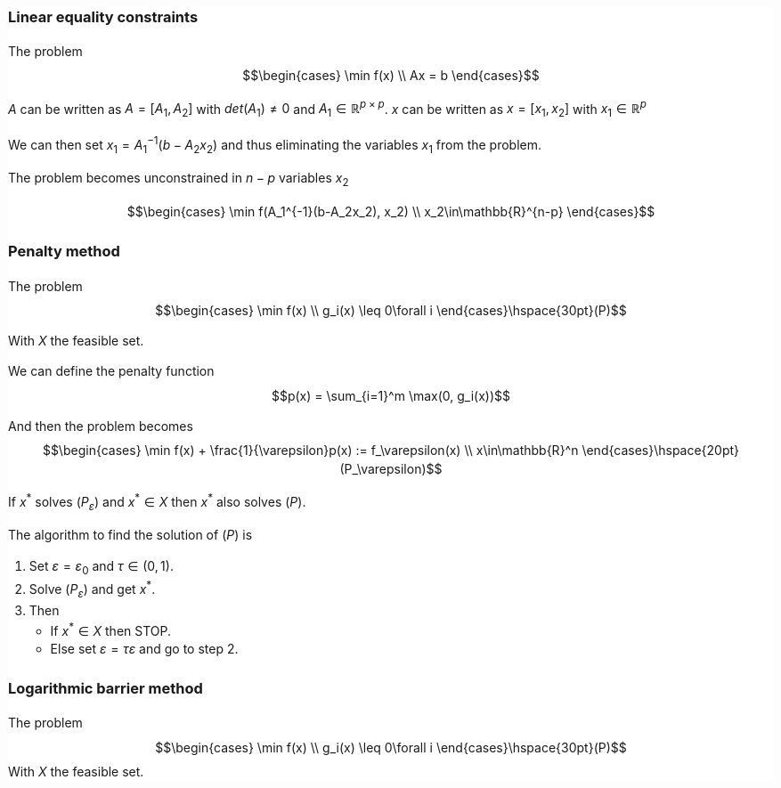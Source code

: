 ### Linear equality constraints

The problem
$$\begin{cases}
\min f(x) \\
Ax = b
\end{cases}$$

$A$ can be written as $A = [A_1, A_2]$ with $det(A_1) \neq 0$ and $A_1\in\mathbb{R}^{p\times p}$.
$x$ can be written as $x = [x_1, x_2]$ with $x_1\in\mathbb{R}^p$

We can then set $x_1=A_1^{-1}(b-A_2x_2)$ and thus eliminating the variables $x_1$ from the problem.

The problem becomes unconstrained in $n-p$ variables $x_2$

$$\begin{cases}
\min f(A_1^{-1}(b-A_2x_2), x_2) \\
x_2\in\mathbb{R}^{n-p}
\end{cases}$$

### Penalty method

The problem
$$\begin{cases}
\min f(x) \\
g_i(x) \leq 0\forall i
\end{cases}\hspace{30pt}(P)$$

With $X$ the feasible set.

We can define the penalty function
$$p(x) = \sum_{i=1}^m \max(0, g_i(x))$$

And then the problem becomes
$$\begin{cases}
\min f(x) + \frac{1}{\varepsilon}p(x) := f_\varepsilon(x) \\
x\in\mathbb{R}^n
\end{cases}\hspace{20pt}(P_\varepsilon)$$

If $x^*$ solves $(P_\varepsilon)$ and $x^*\in X$ then $x^*$ also solves $(P)$.

The algorithm to find the solution of $(P)$ is
1. Set $\varepsilon = \varepsilon_0$ and $\tau\in(0,1)$.
2. Solve $(P_\varepsilon)$ and get $x^*$.
3. Then
   - If $x^*\in X$ then STOP.
   - Else set $\varepsilon = \tau\varepsilon$ and go to step 2.

### Logarithmic barrier method

The problem
$$\begin{cases}
\min f(x) \\
g_i(x) \leq 0\forall i
\end{cases}\hspace{30pt}(P)$$
With $X$ the feasible set.
